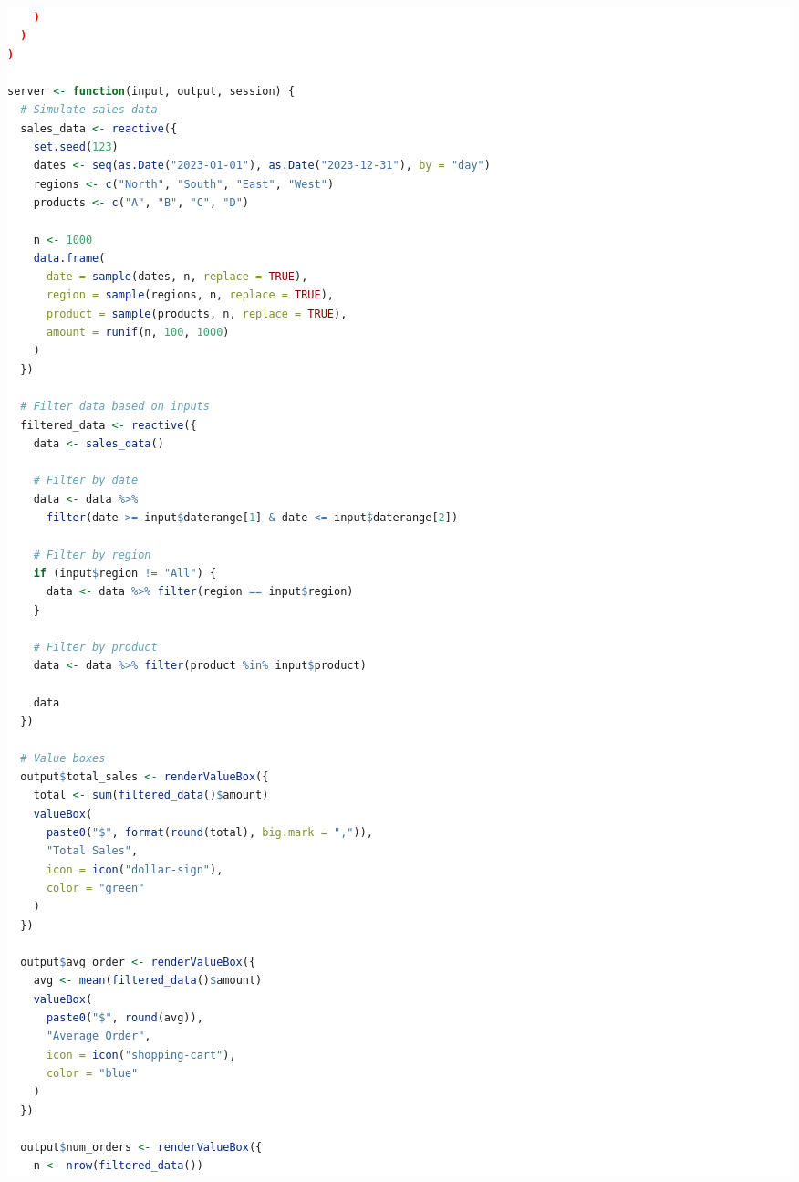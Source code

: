 ```r
    )
  )
)

server <- function(input, output, session) {
  # Simulate sales data
  sales_data <- reactive({
    set.seed(123)
    dates <- seq(as.Date("2023-01-01"), as.Date("2023-12-31"), by = "day")
    regions <- c("North", "South", "East", "West")
    products <- c("A", "B", "C", "D")
    
    n <- 1000
    data.frame(
      date = sample(dates, n, replace = TRUE),
      region = sample(regions, n, replace = TRUE),
      product = sample(products, n, replace = TRUE),
      amount = runif(n, 100, 1000)
    )
  })
  
  # Filter data based on inputs
  filtered_data <- reactive({
    data <- sales_data()
    
    # Filter by date
    data <- data %>%
      filter(date >= input$daterange[1] & date <= input$daterange[2])
    
    # Filter by region
    if (input$region != "All") {
      data <- data %>% filter(region == input$region)
    }
    
    # Filter by product
    data <- data %>% filter(product %in% input$product)
    
    data
  })
  
  # Value boxes
  output$total_sales <- renderValueBox({
    total <- sum(filtered_data()$amount)
    valueBox(
      paste0("$", format(round(total), big.mark = ",")),
      "Total Sales",
      icon = icon("dollar-sign"),
      color = "green"
    )
  })
  
  output$avg_order <- renderValueBox({
    avg <- mean(filtered_data()$amount)
    valueBox(
      paste0("$", round(avg)),
      "Average Order",
      icon = icon("shopping-cart"),
      color = "blue"
    )
  })
  
  output$num_orders <- renderValueBox({
    n <- nrow(filtered_data())
```
